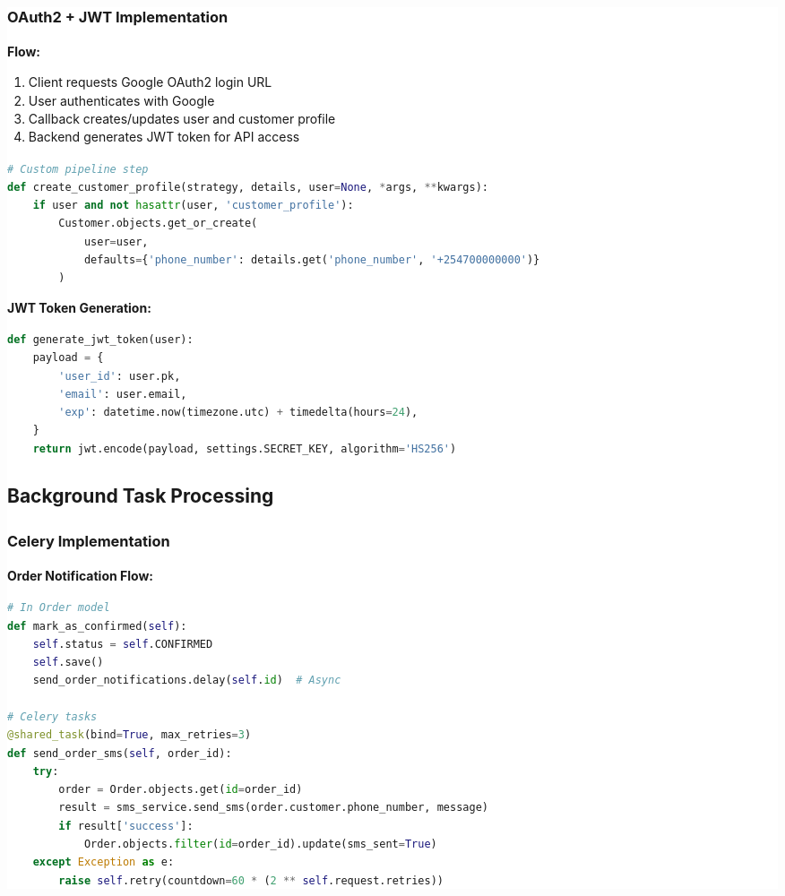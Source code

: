 ### OAuth2 + JWT Implementation

**Flow:**
1. Client requests Google OAuth2 login URL
2. User authenticates with Google
3. Callback creates/updates user and customer profile
4. Backend generates JWT token for API access

```python
# Custom pipeline step
def create_customer_profile(strategy, details, user=None, *args, **kwargs):
    if user and not hasattr(user, 'customer_profile'):
        Customer.objects.get_or_create(
            user=user, 
            defaults={'phone_number': details.get('phone_number', '+254700000000')}
        )
```

**JWT Token Generation:**
```python
def generate_jwt_token(user):
    payload = {
        'user_id': user.pk,
        'email': user.email,
        'exp': datetime.now(timezone.utc) + timedelta(hours=24),
    }
    return jwt.encode(payload, settings.SECRET_KEY, algorithm='HS256')
```

## Background Task Processing

### Celery Implementation

**Order Notification Flow:**
```python
# In Order model
def mark_as_confirmed(self):
    self.status = self.CONFIRMED
    self.save()
    send_order_notifications.delay(self.id)  # Async

# Celery tasks
@shared_task(bind=True, max_retries=3)
def send_order_sms(self, order_id):
    try:
        order = Order.objects.get(id=order_id)
        result = sms_service.send_sms(order.customer.phone_number, message)
        if result['success']:
            Order.objects.filter(id=order_id).update(sms_sent=True)
    except Exception as e:
        raise self.retry(countdown=60 * (2 ** self.request.retries))
```
